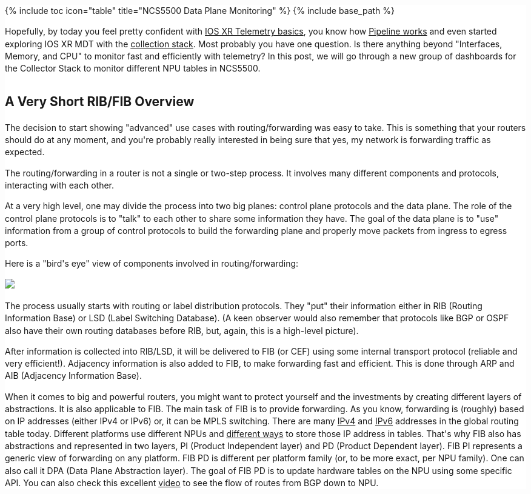 {% include toc icon="table" title="NCS5500 Data Plane Monitoring" %}
{% include base_path %}

Hopefully, by today you feel pretty confident with [IOS XR Telemetry basics](https://xrdocs.io/telemetry/tutorials/2016-07-21-configuring-model-driven-telemetry-mdt/), you know how [Pipeline works](https://xrdocs.io/telemetry/tutorials/2018-03-01-everything-you-need-to-know-about-pipeline/) and even started exploring IOS XR MDT with the [collection stack](https://xrdocs.io/telemetry/tutorials/2018-06-04-ios-xr-telemetry-collection-stack-intro/).
Most probably you have one question. Is there anything beyond "Interfaces, Memory, and CPU" to monitor fast and efficiently with telemetry?
In this post, we will go through a new group of dashboards for the Collector Stack to monitor different NPU tables in NCS5500.

## A Very Short RIB/FIB Overview

The decision to start showing "advanced" use cases with routing/forwarding was easy to take. This is something that your routers should do at any moment, and you're probably really interested in being sure that yes, my network is forwarding traffic as expected.

The routing/forwarding in a router is not a single or two-step process. It involves many different components and protocols, interacting with each other.

At a very high level, one may divide the process into two big planes: control plane protocols and the data plane. The role of the control plane protocols is to "talk" to each other to share some information they have. The goal of the data plane is to "use" information from a group of control protocols to build the forwarding plane and properly move packets from ingress to egress ports.

Here is a "bird's eye" view of components involved in routing/forwarding:

![](https://github.com/vosipchu/XR_TCS/blob/master/ncs5500/docs/01_general_overview.png?raw=true)

The process usually starts with routing or label distribution protocols. They "put" their information either in RIB (Routing Information Base) or LSD (Label Switching Database). (A keen observer would also remember that protocols like BGP or OSPF also have their own routing databases before RIB, but, again, this is a high-level picture).

After information is collected into RIB/LSD, it will be delivered to FIB (or CEF) using some internal transport protocol (reliable and very efficient!). Adjacency information is also added to FIB, to make forwarding fast and efficient. This is done through ARP and AIB (Adjacency Information Base).

When it comes to big and powerful routers, you might want to protect yourself and the investments by creating different layers of abstractions. It is also applicable to FIB. The main task of FIB is to provide forwarding. As you know, forwarding is (roughly) based on IP addresses (either IPv4 or IPv6) or, it can be MPLS switching. There are many [IPv4](https://twitter.com/bgp4_table) and [IPv6](https://twitter.com/bgp6_table) addresses in the global routing table today. Different platforms use different NPUs and [different ways](https://www.ccexpert.us/traffic-share/the-adj-acency-table-forwarding-information-base-fib.html) to store those IP address in tables.
That's why FIB also has abstractions and represented in two layers, PI (Product Independent layer) and PD (Product Dependent layer). FIB PI represents a generic view of forwarding on any platform. FIB PD is different per platform family (or, to be more exact, per NPU family). One can also call it DPA (Data Plane Abstraction layer). The goal of FIB PD is to update hardware tables on the NPU using some specific API.
You can also check this excellent [video](https://www.youtube.com/watch?v=8Tq4nyP2wuA) to see the flow of routes from BGP down to NPU.
